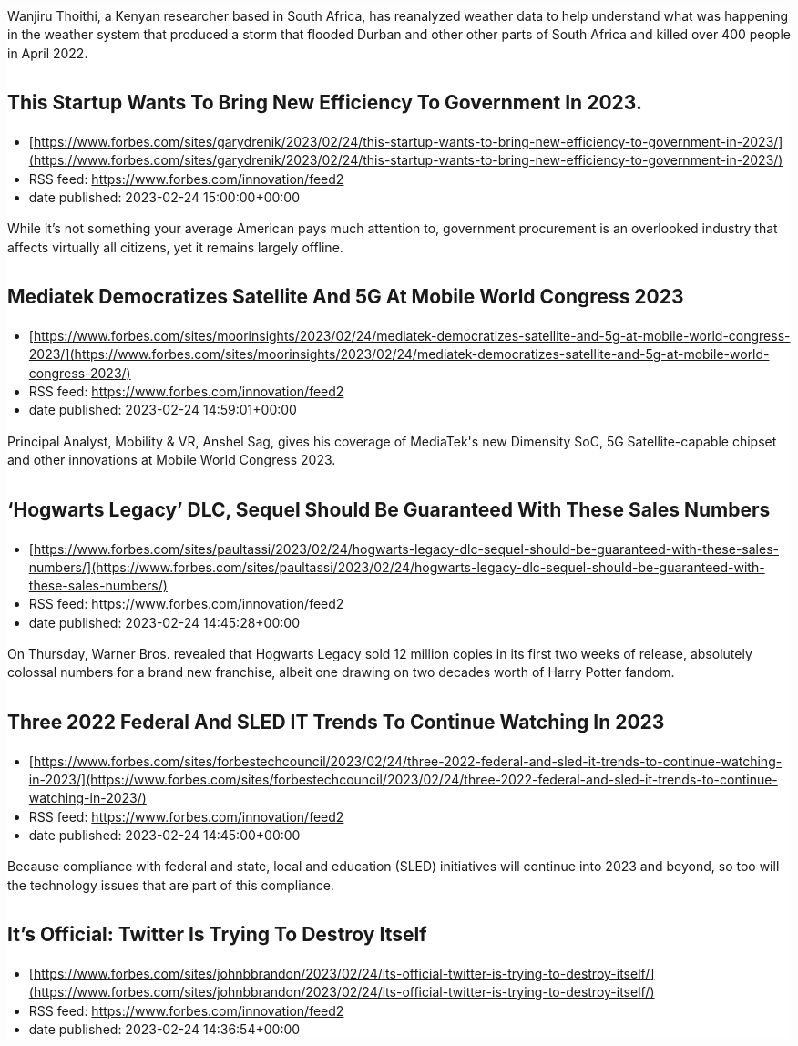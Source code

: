 Wanjiru Thoithi, a Kenyan researcher based in South Africa, has reanalyzed weather data to help understand what was happening in the weather system that produced a storm that flooded Durban and other other parts of South Africa and  killed over 400 people in April 2022.

## This Startup Wants To Bring New Efficiency To Government In 2023.
 - [https://www.forbes.com/sites/garydrenik/2023/02/24/this-startup-wants-to-bring-new-efficiency-to-government-in-2023/](https://www.forbes.com/sites/garydrenik/2023/02/24/this-startup-wants-to-bring-new-efficiency-to-government-in-2023/)
 - RSS feed: https://www.forbes.com/innovation/feed2
 - date published: 2023-02-24 15:00:00+00:00

While it’s not something your average American pays much attention to, government procurement is an overlooked industry that affects virtually all citizens, yet it remains largely offline.

## Mediatek Democratizes Satellite And 5G At Mobile World Congress 2023
 - [https://www.forbes.com/sites/moorinsights/2023/02/24/mediatek-democratizes-satellite-and-5g-at-mobile-world-congress-2023/](https://www.forbes.com/sites/moorinsights/2023/02/24/mediatek-democratizes-satellite-and-5g-at-mobile-world-congress-2023/)
 - RSS feed: https://www.forbes.com/innovation/feed2
 - date published: 2023-02-24 14:59:01+00:00

Principal Analyst, Mobility & VR, Anshel Sag, gives his coverage of MediaTek's new Dimensity SoC, 5G Satellite-capable chipset and other innovations at Mobile World Congress 2023.

## ‘Hogwarts Legacy’ DLC, Sequel Should Be Guaranteed With These Sales Numbers
 - [https://www.forbes.com/sites/paultassi/2023/02/24/hogwarts-legacy-dlc-sequel-should-be-guaranteed-with-these-sales-numbers/](https://www.forbes.com/sites/paultassi/2023/02/24/hogwarts-legacy-dlc-sequel-should-be-guaranteed-with-these-sales-numbers/)
 - RSS feed: https://www.forbes.com/innovation/feed2
 - date published: 2023-02-24 14:45:28+00:00

On Thursday, Warner Bros. revealed that Hogwarts Legacy sold 12 million copies in its first two weeks of release, absolutely colossal numbers for a brand new franchise, albeit one drawing on two decades worth of Harry Potter fandom.

## Three 2022 Federal And SLED IT Trends To Continue Watching In 2023
 - [https://www.forbes.com/sites/forbestechcouncil/2023/02/24/three-2022-federal-and-sled-it-trends-to-continue-watching-in-2023/](https://www.forbes.com/sites/forbestechcouncil/2023/02/24/three-2022-federal-and-sled-it-trends-to-continue-watching-in-2023/)
 - RSS feed: https://www.forbes.com/innovation/feed2
 - date published: 2023-02-24 14:45:00+00:00

Because compliance with federal and state, local and education (SLED) initiatives will continue into 2023 and beyond, so too will the technology issues that are part of this compliance.

## It’s Official: Twitter Is Trying To Destroy Itself
 - [https://www.forbes.com/sites/johnbbrandon/2023/02/24/its-official-twitter-is-trying-to-destroy-itself/](https://www.forbes.com/sites/johnbbrandon/2023/02/24/its-official-twitter-is-trying-to-destroy-itself/)
 - RSS feed: https://www.forbes.com/innovation/feed2
 - date published: 2023-02-24 14:36:54+00:00
